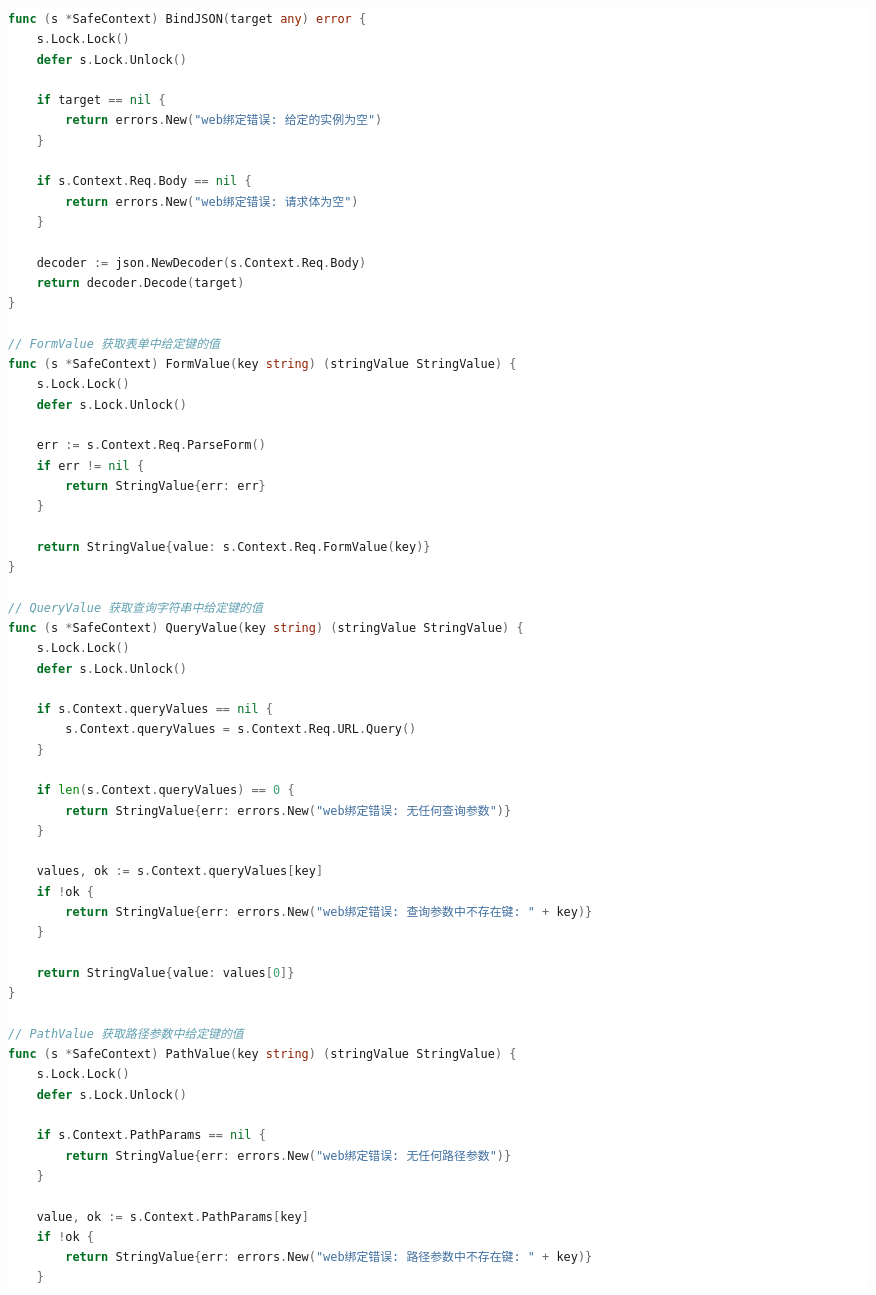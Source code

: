 ```go
func (s *SafeContext) BindJSON(target any) error {
	s.Lock.Lock()
	defer s.Lock.Unlock()

	if target == nil {
		return errors.New("web绑定错误: 给定的实例为空")
	}

	if s.Context.Req.Body == nil {
		return errors.New("web绑定错误: 请求体为空")
	}

	decoder := json.NewDecoder(s.Context.Req.Body)
	return decoder.Decode(target)
}

// FormValue 获取表单中给定键的值
func (s *SafeContext) FormValue(key string) (stringValue StringValue) {
	s.Lock.Lock()
	defer s.Lock.Unlock()

	err := s.Context.Req.ParseForm()
	if err != nil {
		return StringValue{err: err}
	}

	return StringValue{value: s.Context.Req.FormValue(key)}
}

// QueryValue 获取查询字符串中给定键的值
func (s *SafeContext) QueryValue(key string) (stringValue StringValue) {
	s.Lock.Lock()
	defer s.Lock.Unlock()

	if s.Context.queryValues == nil {
		s.Context.queryValues = s.Context.Req.URL.Query()
	}

	if len(s.Context.queryValues) == 0 {
		return StringValue{err: errors.New("web绑定错误: 无任何查询参数")}
	}

	values, ok := s.Context.queryValues[key]
	if !ok {
		return StringValue{err: errors.New("web绑定错误: 查询参数中不存在键: " + key)}
	}

	return StringValue{value: values[0]}
}

// PathValue 获取路径参数中给定键的值
func (s *SafeContext) PathValue(key string) (stringValue StringValue) {
	s.Lock.Lock()
	defer s.Lock.Unlock()

	if s.Context.PathParams == nil {
		return StringValue{err: errors.New("web绑定错误: 无任何路径参数")}
	}

	value, ok := s.Context.PathParams[key]
	if !ok {
		return StringValue{err: errors.New("web绑定错误: 路径参数中不存在键: " + key)}
	}
```